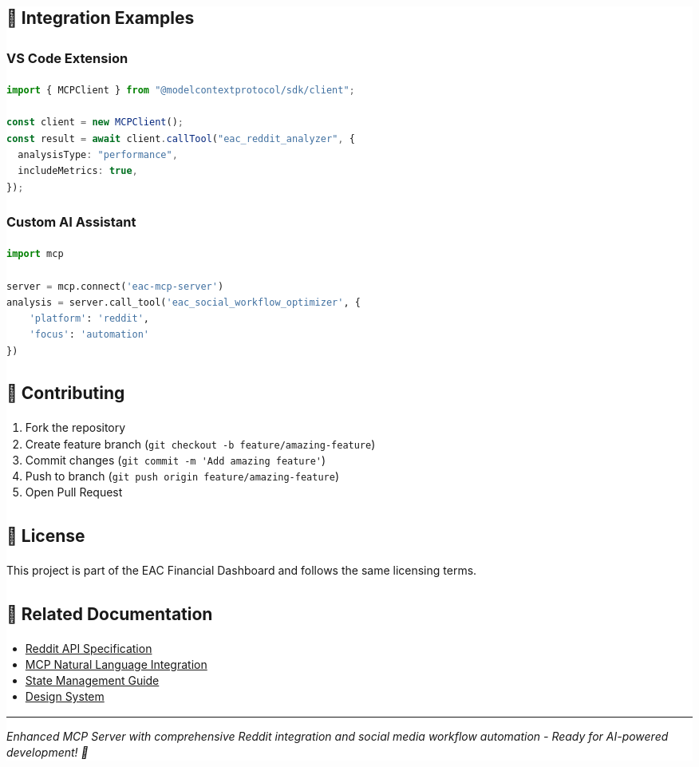 ## 🤝 Integration Examples

### VS Code Extension

```typescript
import { MCPClient } from "@modelcontextprotocol/sdk/client";

const client = new MCPClient();
const result = await client.callTool("eac_reddit_analyzer", {
  analysisType: "performance",
  includeMetrics: true,
});
```

### Custom AI Assistant

```python
import mcp

server = mcp.connect('eac-mcp-server')
analysis = server.call_tool('eac_social_workflow_optimizer', {
    'platform': 'reddit',
    'focus': 'automation'
})
```

## 📝 Contributing

1. Fork the repository
2. Create feature branch (`git checkout -b feature/amazing-feature`)
3. Commit changes (`git commit -m 'Add amazing feature'`)
4. Push to branch (`git push origin feature/amazing-feature`)
5. Open Pull Request

## 📄 License

This project is part of the EAC Financial Dashboard and follows the same licensing terms.

## 🔗 Related Documentation

- [Reddit API Specification](../docs/reddit-API-spec.md)
- [MCP Natural Language Integration](../docs/mcp-natural-language-integration.md)
- [State Management Guide](../docs/state-management.md)
- [Design System](../docs/design-system.md)

---

_Enhanced MCP Server with comprehensive Reddit integration and social media workflow automation - Ready for AI-powered development! 🚀_
